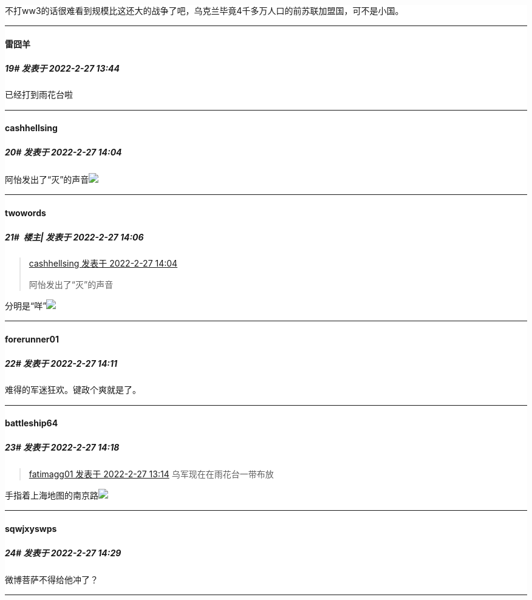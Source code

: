 不打ww3的话很难看到规模比这还大的战争了吧，乌克兰毕竟4千多万人口的前苏联加盟国，可不是小国。

*****

####  雷囧羊  
##### 19#       发表于 2022-2-27 13:44

已经打到雨花台啦

*****

####  cashhellsing  
##### 20#       发表于 2022-2-27 14:04

阿怡发出了“灭”的声音<img src="https://static.saraba1st.com/image/smiley/face2017/068.png" referrerpolicy="no-referrer">

*****

####  twowords  
##### 21#         楼主| 发表于 2022-2-27 14:06

<blockquote><a href="httphttps://bbs.saraba1st.com/2b/forum.php?mod=redirect&amp;goto=findpost&amp;pid=54849919&amp;ptid=2054884" target="_blank">cashhellsing 发表于 2022-2-27 14:04</a>

阿怡发出了“灭”的声音</blockquote>
分明是“咩”<img src="https://static.saraba1st.com/image/smiley/face2017/068.png" referrerpolicy="no-referrer">

*****

####  forerunner01  
##### 22#       发表于 2022-2-27 14:11

难得的军迷狂欢。键政个爽就是了。

*****

####  battleship64  
##### 23#       发表于 2022-2-27 14:18

<blockquote><a href="httphttps://bbs.saraba1st.com/2b/forum.php?mod=redirect&amp;goto=findpost&amp;pid=54849491&amp;ptid=2054884" target="_blank">fatimagg01 发表于 2022-2-27 13:14</a>
乌军现在在雨花台一带布放</blockquote>
手指着上海地图的南京路<img src="https://static.saraba1st.com/image/smiley/face2017/067.png" referrerpolicy="no-referrer">

*****

####  sqwjxyswps  
##### 24#       发表于 2022-2-27 14:29

微博菩萨不得给他冲了？

*****
